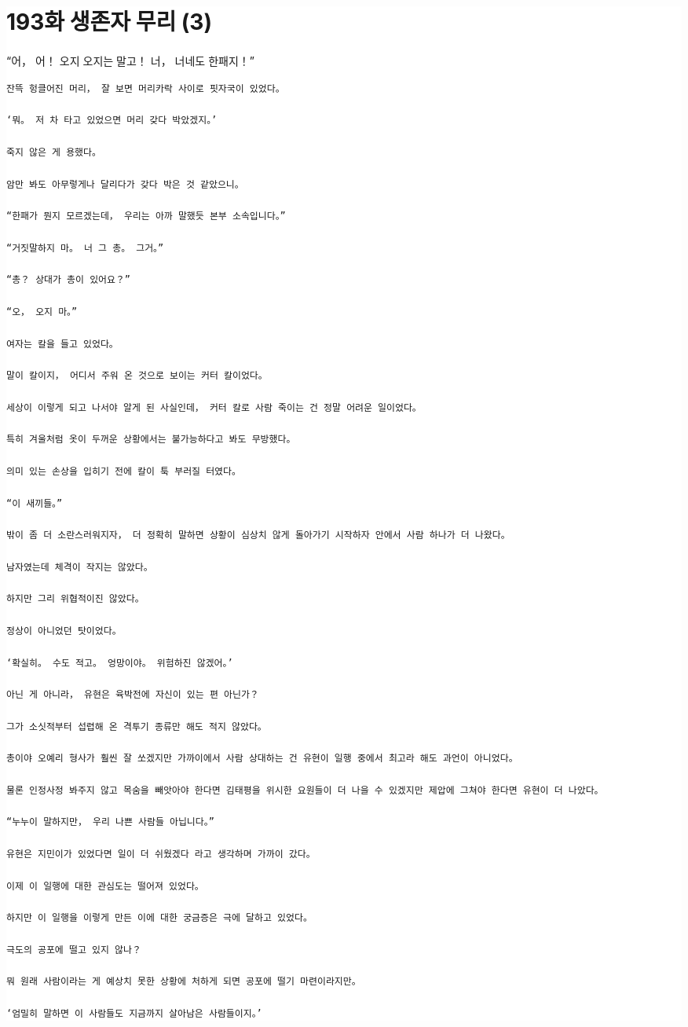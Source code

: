 # 193화 생존자 무리 (3)

“어， 어！ 오지 오지는 말고！ 너， 너네도 한패지！”

	잔뜩 헝클어진 머리， 잘 보면 머리카락 사이로 핏자국이 있었다。

	‘뭐。 저 차 타고 있었으면 머리 갖다 박았겠지。’

	죽지 않은 게 용했다。

	암만 봐도 아무렇게나 달리다가 갖다 박은 것 같았으니。

	“한패가 뭔지 모르겠는데， 우리는 아까 말했듯 본부 소속입니다。”

	“거짓말하지 마。 너 그 총。 그거。”

	“총？ 상대가 총이 있어요？”

	“오， 오지 마。”

	여자는 칼을 들고 있었다。

	말이 칼이지， 어디서 주워 온 것으로 보이는 커터 칼이었다。

	세상이 이렇게 되고 나서야 알게 된 사실인데， 커터 칼로 사람 죽이는 건 정말 어려운 일이었다。

	특히 겨울처럼 옷이 두꺼운 상황에서는 불가능하다고 봐도 무방했다。

	의미 있는 손상을 입히기 전에 칼이 툭 부러질 터였다。

	“이 새끼들。”

	밖이 좀 더 소란스러워지자， 더 정확히 말하면 상황이 심상치 않게 돌아가기 시작하자 안에서 사람 하나가 더 나왔다。

	남자였는데 체격이 작지는 않았다。

	하지만 그리 위협적이진 않았다。

	정상이 아니었던 탓이었다。

	‘확실히。 수도 적고。 엉망이야。 위험하진 않겠어。’

	아닌 게 아니라， 유현은 육박전에 자신이 있는 편 아닌가？

	그가 소싯적부터 섭렵해 온 격투기 종류만 해도 적지 않았다。

	총이야 오예리 형사가 훨씬 잘 쏘겠지만 가까이에서 사람 상대하는 건 유현이 일행 중에서 최고라 해도 과언이 아니었다。

	물론 인정사정 봐주지 않고 목숨을 빼앗아야 한다면 김태평을 위시한 요원들이 더 나을 수 있겠지만 제압에 그쳐야 한다면 유현이 더 나았다。

	“누누이 말하지만， 우리 나쁜 사람들 아닙니다。”

	유현은 지민이가 있었다면 일이 더 쉬웠겠다 라고 생각하며 가까이 갔다。

	이제 이 일행에 대한 관심도는 떨어져 있었다。

	하지만 이 일행을 이렇게 만든 이에 대한 궁금증은 극에 달하고 있었다。

	극도의 공포에 떨고 있지 않나？

	뭐 원래 사람이라는 게 예상치 못한 상황에 처하게 되면 공포에 떨기 마련이라지만。

	‘엄밀히 말하면 이 사람들도 지금까지 살아남은 사람들이지。’
